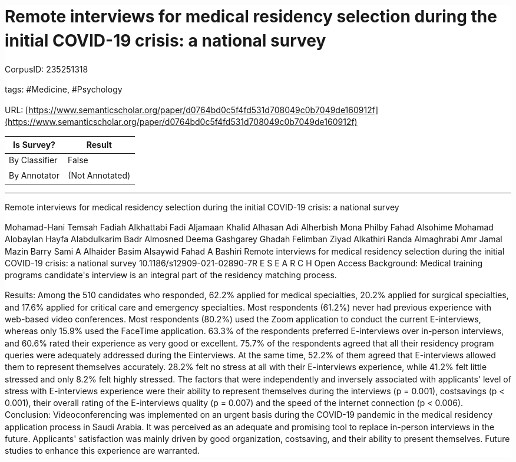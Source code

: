 # Remote interviews for medical residency selection during the initial COVID-19 crisis: a national survey

CorpusID: 235251318
 
tags: #Medicine, #Psychology

URL: [https://www.semanticscholar.org/paper/d0764bd0c5f4fd531d708049c0b7049de160912f](https://www.semanticscholar.org/paper/d0764bd0c5f4fd531d708049c0b7049de160912f)
 
| Is Survey?        | Result          |
| ----------------- | --------------- |
| By Classifier     | False |
| By Annotator      | (Not Annotated) |

---

Remote interviews for medical residency selection during the initial COVID-19 crisis: a national survey


Mohamad-Hani Temsah 
Fadiah Alkhattabi 
Fadi Aljamaan 
Khalid Alhasan 
Adi Alherbish 
Mona Philby 
Fahad Alsohime 
Mohamad Alobaylan 
Hayfa Alabdulkarim 
Badr Almosned 
Deema Gashgarey 
Ghadah Felimban 
Ziyad Alkathiri 
Randa Almaghrabi 
Amr Jamal 
Mazin Barry 
Sami A Alhaider 
Basim Alsaywid 
Fahad A Bashiri 
Remote interviews for medical residency selection during the initial COVID-19 crisis: a national survey
10.1186/s12909-021-02890-7R E S E A R C H Open Access
Background: Medical training programs candidate's interview is an integral part of the residency matching process.

Results: Among the 510 candidates who responded, 62.2% applied for medical specialties, 20.2% applied for surgical specialties, and 17.6% applied for critical care and emergency specialties. Most respondents (61.2%) never had previous experience with web-based video conferences. Most respondents (80.2%) used the Zoom application to conduct the current E-interviews, whereas only 15.9% used the FaceTime application. 63.3% of the respondents preferred E-interviews over in-person interviews, and 60.6% rated their experience as very good or excellent. 75.7% of the respondents agreed that all their residency program queries were adequately addressed during the Einterviews. At the same time, 52.2% of them agreed that E-interviews allowed them to represent themselves accurately. 28.2% felt no stress at all with their E-interviews experience, while 41.2% felt little stressed and only 8.2% felt highly stressed. The factors that were independently and inversely associated with applicants' level of stress with E-interviews experience were their ability to represent themselves during the interviews (p = 0.001), costsavings (p < 0.001), their overall rating of the E-interviews quality (p = 0.007) and the speed of the internet connection (p < 0.006). Conclusion: Videoconferencing was implemented on an urgent basis during the COVID-19 pandemic in the medical residency application process in Saudi Arabia. It was perceived as an adequate and promising tool to replace in-person interviews in the future. Applicants' satisfaction was mainly driven by good organization, costsaving, and their ability to present themselves. Future studies to enhance this experience are warranted.
